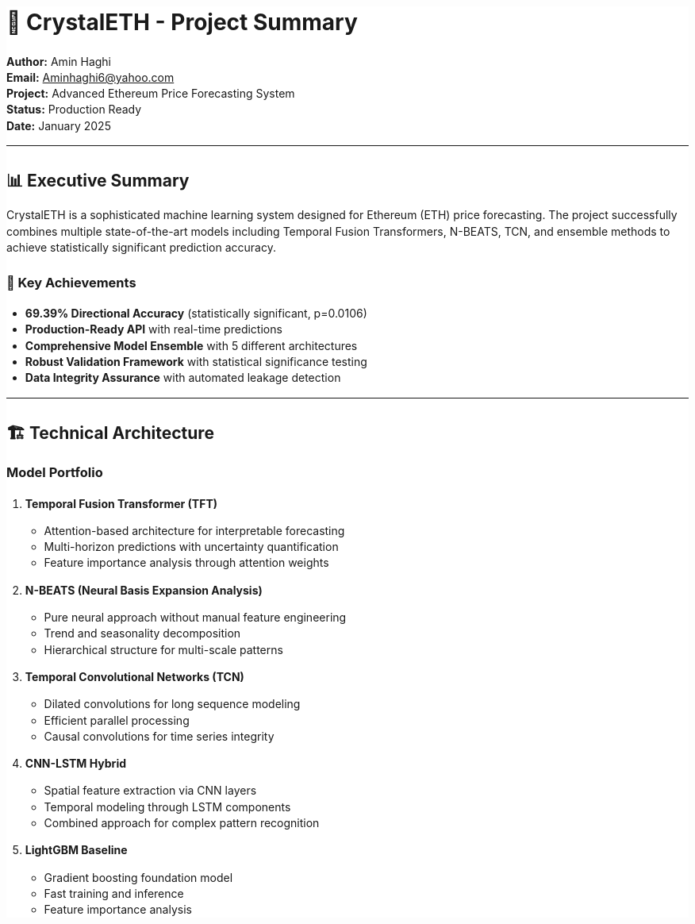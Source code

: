 # 🚀 CrystalETH - Project Summary

**Author:** Amin Haghi  
**Email:** Aminhaghi6@yahoo.com  
**Project:** Advanced Ethereum Price Forecasting System  
**Status:** Production Ready  
**Date:** January 2025  

---

## 📊 Executive Summary

CrystalETH is a sophisticated machine learning system designed for Ethereum (ETH) price forecasting. The project successfully combines multiple state-of-the-art models including Temporal Fusion Transformers, N-BEATS, TCN, and ensemble methods to achieve statistically significant prediction accuracy.

### 🎯 Key Achievements
- **69.39% Directional Accuracy** (statistically significant, p=0.0106)
- **Production-Ready API** with real-time predictions
- **Comprehensive Model Ensemble** with 5 different architectures
- **Robust Validation Framework** with statistical significance testing
- **Data Integrity Assurance** with automated leakage detection

---

## 🏗️ Technical Architecture

### Model Portfolio
1. **Temporal Fusion Transformer (TFT)**
   - Attention-based architecture for interpretable forecasting
   - Multi-horizon predictions with uncertainty quantification
   - Feature importance analysis through attention weights

2. **N-BEATS (Neural Basis Expansion Analysis)**
   - Pure neural approach without manual feature engineering
   - Trend and seasonality decomposition
   - Hierarchical structure for multi-scale patterns

3. **Temporal Convolutional Networks (TCN)**
   - Dilated convolutions for long sequence modeling
   - Efficient parallel processing
   - Causal convolutions for time series integrity

4. **CNN-LSTM Hybrid**
   - Spatial feature extraction via CNN layers
   - Temporal modeling through LSTM components
   - Combined approach for complex pattern recognition

5. **LightGBM Baseline**
   - Gradient boosting foundation model
   - Fast training and inference
   - Feature importance analysis
